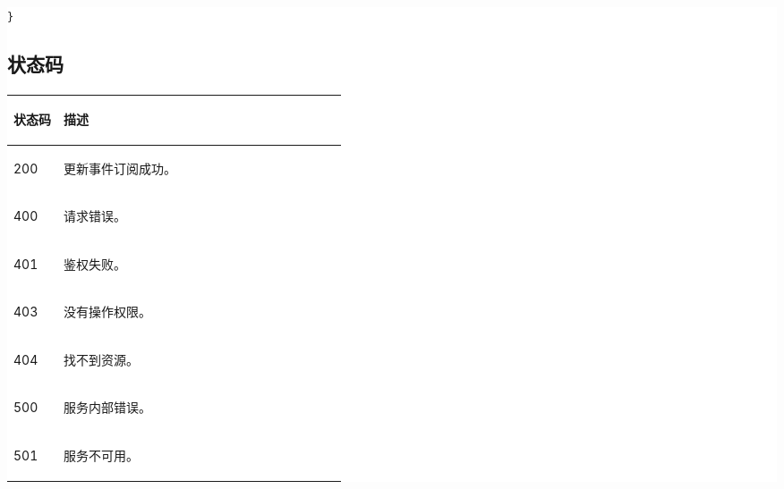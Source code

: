 ```
}
```

## 状态码<a name="section1178184352117"></a>

<a name="zh-cn_topic_0000001387338912_status_code"></a>
<table><thead align="left"><tr id="row20783943142110"><th class="cellrowborder" valign="top" width="15%" id="mcps1.1.3.1.1"><p id="p15786174312211"><a name="p15786174312211"></a><a name="p15786174312211"></a>状态码</p>
</th>
<th class="cellrowborder" valign="top" width="85%" id="mcps1.1.3.1.2"><p id="p11787543122113"><a name="p11787543122113"></a><a name="p11787543122113"></a>描述</p>
</th>
</tr>
</thead>
<tbody><tr id="row1578319439211"><td class="cellrowborder" valign="top" width="15%" headers="mcps1.1.3.1.1 "><p id="p87887436219"><a name="p87887436219"></a><a name="p87887436219"></a>200</p>
</td>
<td class="cellrowborder" valign="top" width="85%" headers="mcps1.1.3.1.2 "><p id="p1379012436219"><a name="p1379012436219"></a><a name="p1379012436219"></a>更新事件订阅成功。</p>
</td>
</tr>
<tr id="row397910419334"><td class="cellrowborder" valign="top" width="15%" headers="mcps1.1.3.1.1 "><p id="p197914183311"><a name="p197914183311"></a><a name="p197914183311"></a>400</p>
</td>
<td class="cellrowborder" valign="top" width="85%" headers="mcps1.1.3.1.2 "><p id="p1397984193312"><a name="p1397984193312"></a><a name="p1397984193312"></a>请求错误。</p>
</td>
</tr>
<tr id="row891151863318"><td class="cellrowborder" valign="top" width="15%" headers="mcps1.1.3.1.1 "><p id="p179141820332"><a name="p179141820332"></a><a name="p179141820332"></a>401</p>
</td>
<td class="cellrowborder" valign="top" width="85%" headers="mcps1.1.3.1.2 "><p id="p691121863315"><a name="p691121863315"></a><a name="p691121863315"></a>鉴权失败。</p>
</td>
</tr>
<tr id="row1349557123318"><td class="cellrowborder" valign="top" width="15%" headers="mcps1.1.3.1.1 "><p id="p1549527153315"><a name="p1549527153315"></a><a name="p1549527153315"></a>403</p>
</td>
<td class="cellrowborder" valign="top" width="85%" headers="mcps1.1.3.1.2 "><p id="p164953713315"><a name="p164953713315"></a><a name="p164953713315"></a>没有操作权限。</p>
</td>
</tr>
<tr id="row1968861014336"><td class="cellrowborder" valign="top" width="15%" headers="mcps1.1.3.1.1 "><p id="p46898106333"><a name="p46898106333"></a><a name="p46898106333"></a>404</p>
</td>
<td class="cellrowborder" valign="top" width="85%" headers="mcps1.1.3.1.2 "><p id="p8689010143314"><a name="p8689010143314"></a><a name="p8689010143314"></a>找不到资源。</p>
</td>
</tr>
<tr id="row2575359153211"><td class="cellrowborder" valign="top" width="15%" headers="mcps1.1.3.1.1 "><p id="p12576359133217"><a name="p12576359133217"></a><a name="p12576359133217"></a>500</p>
</td>
<td class="cellrowborder" valign="top" width="85%" headers="mcps1.1.3.1.2 "><p id="p17576195915326"><a name="p17576195915326"></a><a name="p17576195915326"></a>服务内部错误。</p>
</td>
</tr>
<tr id="row8739713203316"><td class="cellrowborder" valign="top" width="15%" headers="mcps1.1.3.1.1 "><p id="p10739413173312"><a name="p10739413173312"></a><a name="p10739413173312"></a>501</p>
</td>
<td class="cellrowborder" valign="top" width="85%" headers="mcps1.1.3.1.2 "><p id="p1973961316337"><a name="p1973961316337"></a><a name="p1973961316337"></a>服务不可用。</p>
</td>